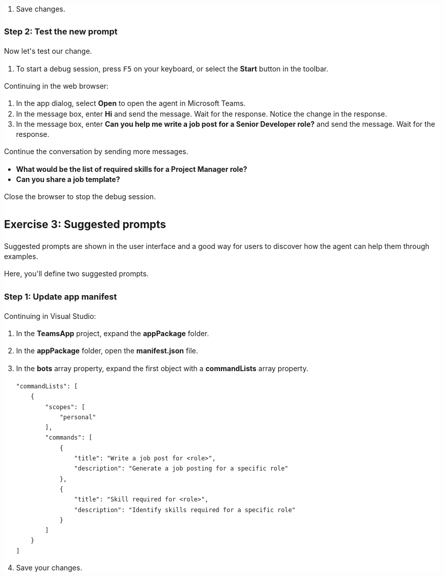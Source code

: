 1. Save changes.

### Step 2: Test the new prompt

Now let's test our change.

1. To start a debug session, press <kbd>F5</kbd> on your keyboard, or select the **Start** button in the toolbar.

Continuing in the web browser:

1. In the app dialog, select **Open** to open the agent in Microsoft Teams.
1. In the message box, enter **Hi** and send the message. Wait for the response. Notice the change in the response.
1. In the message box, enter **Can you help me write a job post for a Senior Developer role?** and send the message. Wait for the response.

Continue the conversation by sending more messages.

- **What would be the list of required skills for a Project Manager role?**
- **Can you share a job template?**

Close the browser to stop the debug session.

## Exercise 3: Suggested prompts

Suggested prompts are shown in the user interface and a good way for users to discover how the agent can help them through examples.

Here, you'll define two suggested prompts.

### Step 1: Update app manifest

Continuing in Visual Studio:

1. In the **TeamsApp** project, expand the **appPackage** folder.
1. In the **appPackage** folder, open the **manifest.json** file.
1. In the **bots** array property, expand the first object with a **commandLists** array property.

    ```
    "commandLists": [
        {
            "scopes": [
                "personal"
            ],
            "commands": [
                {
                    "title": "Write a job post for <role>",
                    "description": "Generate a job posting for a specific role"
                },
                {
                    "title": "Skill required for <role>",
                    "description": "Identify skills required for a specific role"
                }
            ]
        }
    ]
    ```
1. Save your changes.
